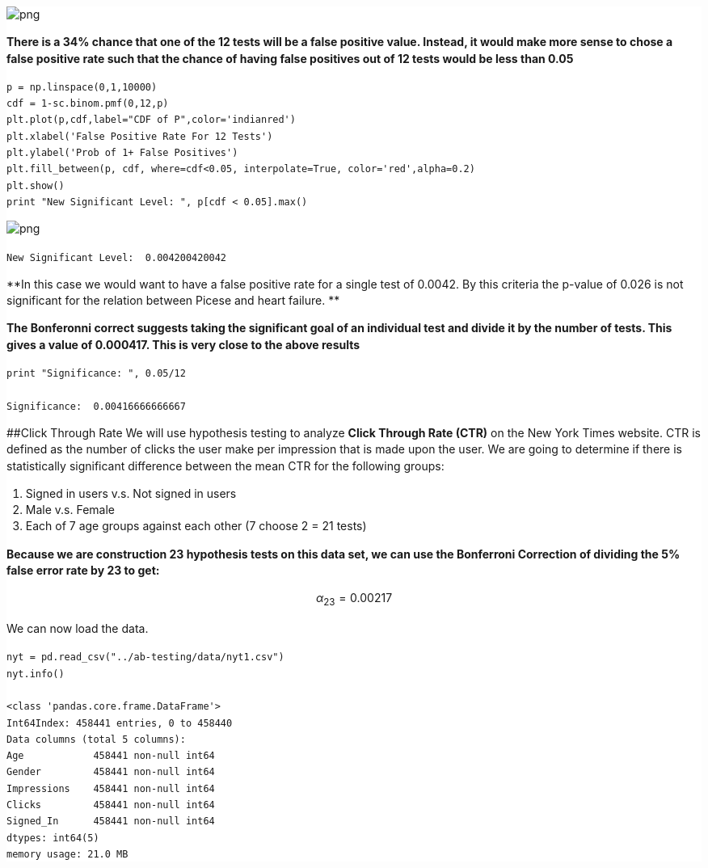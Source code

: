 

![png](http://www.bryantravissmith.com/img/GW02D2/output_1_1.png)


**There is a 34% chance that one of the 12 tests will be a false positive value.  Instead, it would make more sense to chose a false positive rate such that the chance of having false positives out of 12 tests would be less than 0.05**


    p = np.linspace(0,1,10000)
    cdf = 1-sc.binom.pmf(0,12,p)
    plt.plot(p,cdf,label="CDF of P",color='indianred')
    plt.xlabel('False Positive Rate For 12 Tests')
    plt.ylabel('Prob of 1+ False Positives')
    plt.fill_between(p, cdf, where=cdf<0.05, interpolate=True, color='red',alpha=0.2)
    plt.show()
    print "New Significant Level: ", p[cdf < 0.05].max()


![png](http://www.bryantravissmith.com/img/GW02D2/output_3_0.png)


    New Significant Level:  0.004200420042


**In this case we would want to have a false positive rate for a single test of 0.0042.  By this criteria the p-value of 0.026 is not significant for the relation between Picese and heart failure. **

**The Bonferonni correct suggests taking the significant goal of an individual test and divide it by the number of tests.  This gives a value of 0.000417.  This is very close to the above results**


    print "Significance: ", 0.05/12

    Significance:  0.00416666666667


##Click Through Rate
We will use hypothesis testing to analyze **Click Through Rate (CTR)** on the New York Times website.
CTR is defined as the number of clicks the user make per impression that is made upon the user.
We are going to determine if there is statistically significant difference between the mean CTR for
the following groups:

1. Signed in users v.s. Not signed in users
2. Male v.s. Female
3. Each of 7 age groups against each other (7 choose 2 = 21 tests)

**Because we are construction 23 hypothesis tests on this data set, we can use the Bonferroni Correction of dividing the 5% false error rate by 23 to get:**

$$\alpha_{23} = 0.00217 $$

We can now load the data.


    nyt = pd.read_csv("../ab-testing/data/nyt1.csv")
    nyt.info()

    <class 'pandas.core.frame.DataFrame'>
    Int64Index: 458441 entries, 0 to 458440
    Data columns (total 5 columns):
    Age            458441 non-null int64
    Gender         458441 non-null int64
    Impressions    458441 non-null int64
    Clicks         458441 non-null int64
    Signed_In      458441 non-null int64
    dtypes: int64(5)
    memory usage: 21.0 MB
